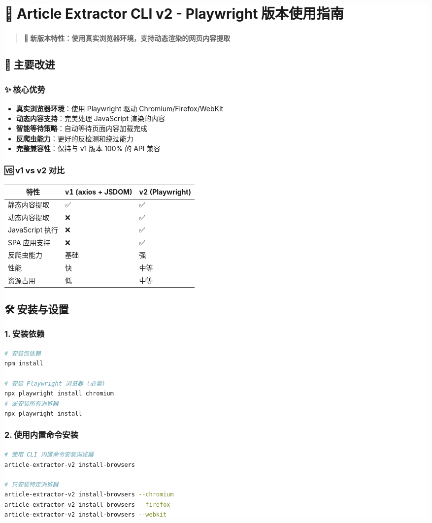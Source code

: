 # 📘 Article Extractor CLI v2 - Playwright 版本使用指南

> **🚀 新版本特性：使用真实浏览器环境，支持动态渲染的网页内容提取**

## 🎯 **主要改进**

### ✨ **核心优势**
- **真实浏览器环境**：使用 Playwright 驱动 Chromium/Firefox/WebKit
- **动态内容支持**：完美处理 JavaScript 渲染的内容
- **智能等待策略**：自动等待页面内容加载完成
- **反爬虫能力**：更好的反检测和绕过能力
- **完整兼容性**：保持与 v1 版本 100% 的 API 兼容

### 🆚 **v1 vs v2 对比**

| 特性 | v1 (axios + JSDOM) | v2 (Playwright) |
|------|-------------------|-----------------|
| 静态内容提取 | ✅ | ✅ |
| 动态内容提取 | ❌ | ✅ |
| JavaScript 执行 | ❌ | ✅ |
| SPA 应用支持 | ❌ | ✅ |
| 反爬虫能力 | 基础 | 强 |
| 性能 | 快 | 中等 |
| 资源占用 | 低 | 中等 |

## 🛠️ **安装与设置**

### 1. **安装依赖**
```bash
# 安装包依赖
npm install

# 安装 Playwright 浏览器 (必需)
npx playwright install chromium
# 或安装所有浏览器
npx playwright install
```

### 2. **使用内置命令安装**
```bash
# 使用 CLI 内置命令安装浏览器
article-extractor-v2 install-browsers

# 只安装特定浏览器
article-extractor-v2 install-browsers --chromium
article-extractor-v2 install-browsers --firefox
article-extractor-v2 install-browsers --webkit
```
